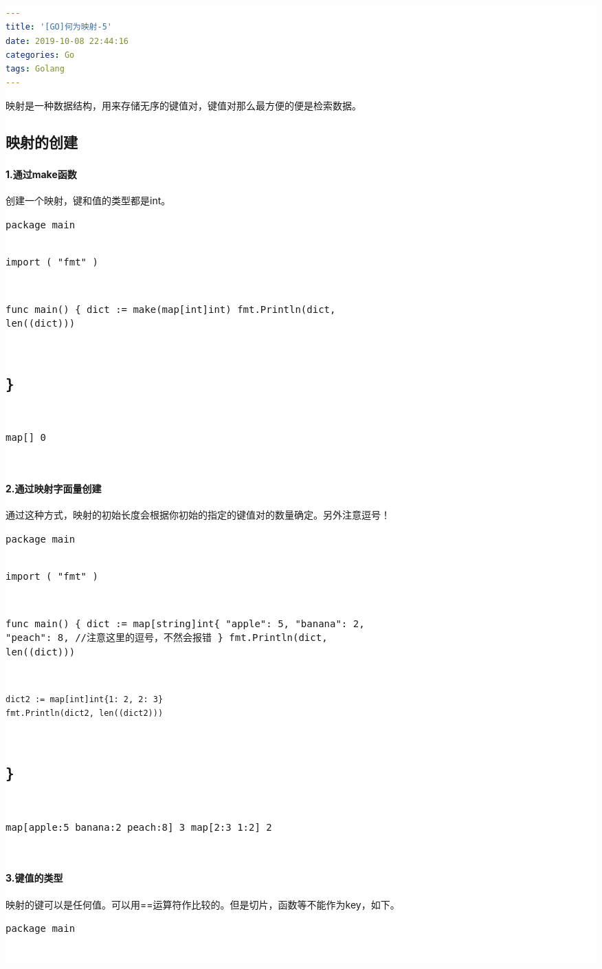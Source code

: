 ```yaml
---
title: '[GO]何为映射-5'
date: 2019-10-08 22:44:16
categories: Go
tags: Golang
---
```


映射是一种数据结构，用来存储无序的键值对，键值对那么最方便的便是检索数据。
<h2>映射的创建</h2>
<h4>1.通过make函数</h4>
创建一个映射，键和值的类型都是int。
<pre class="lang:default decode:true ">package main

import (
	"fmt"
)

func main() {
	dict := make(map[int]int)
	fmt.Println(dict, len((dict)))

}
--------
map[] 0</pre>
&nbsp;
<h4>2.通过映射字面量创建</h4>
通过这种方式，映射的初始长度会根据你初始的指定的键值对的数量确定。另外注意逗号！
<pre class="lang:default decode:true">package main

import (
	"fmt"
)

func main() {
	dict := map[string]int{
		"apple":  5,
		"banana": 2,
		"peach":  8, //注意这里的逗号，不然会报错
	}
	fmt.Println(dict, len((dict)))

	dict2 := map[int]int{1: 2, 2: 3}
	fmt.Println(dict2, len((dict2)))

}
---------
map[apple:5 banana:2 peach:8] 3
map[2:3 1:2] 2</pre>
&nbsp;
<h4>3.键值的类型</h4>
映射的键可以是任何值。可以用==运算符作比较的。但是切片，函数等不能作为key，如下。
<pre class="lang:default decode:true ">package main
